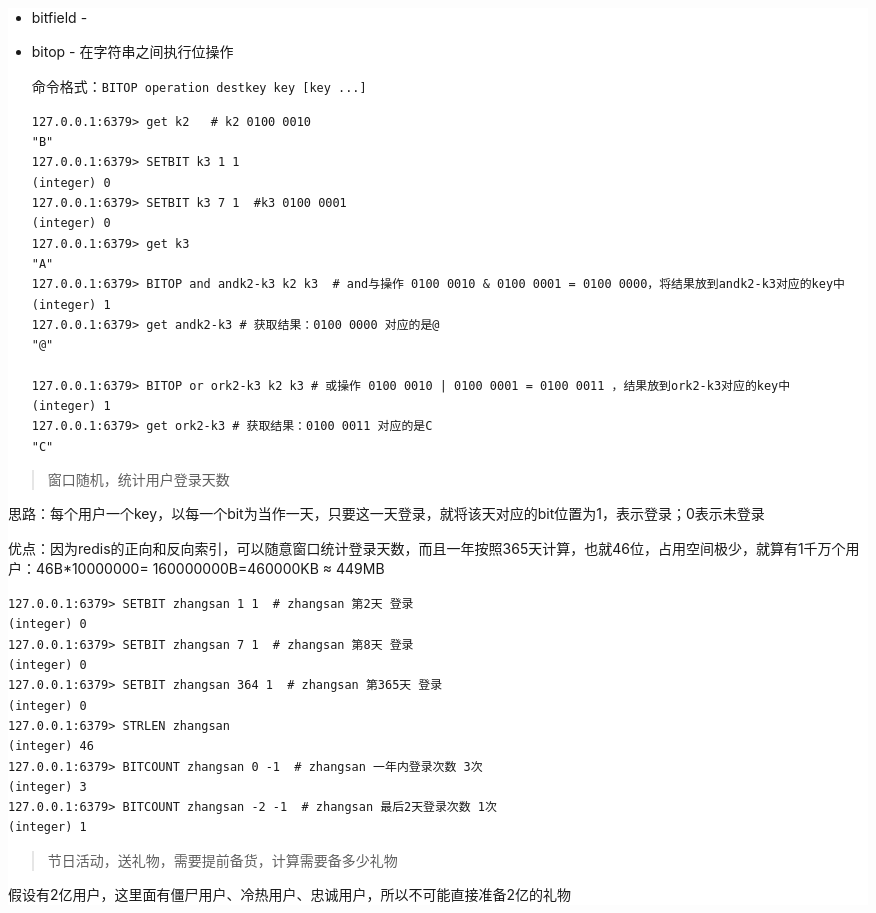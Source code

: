 
- bitfield - 

- bitop - 在字符串之间执行位操作

  命令格式：`BITOP operation destkey key [key ...]`

  ```shell
  127.0.0.1:6379> get k2   # k2 0100 0010
  "B"
  127.0.0.1:6379> SETBIT k3 1 1
  (integer) 0
  127.0.0.1:6379> SETBIT k3 7 1  #k3 0100 0001
  (integer) 0
  127.0.0.1:6379> get k3
  "A"
  127.0.0.1:6379> BITOP and andk2-k3 k2 k3  # and与操作 0100 0010 & 0100 0001 = 0100 0000，将结果放到andk2-k3对应的key中
  (integer) 1
  127.0.0.1:6379> get andk2-k3 # 获取结果：0100 0000 对应的是@
  "@"
  
  127.0.0.1:6379> BITOP or ork2-k3 k2 k3 # 或操作 0100 0010 | 0100 0001 = 0100 0011 ，结果放到ork2-k3对应的key中
  (integer) 1
  127.0.0.1:6379> get ork2-k3 # 获取结果：0100 0011 对应的是C
  "C"
  ```

  

> 窗口随机，统计用户登录天数

思路：每个用户一个key，以每一个bit为当作一天，只要这一天登录，就将该天对应的bit位置为1，表示登录；0表示未登录

优点：因为redis的正向和反向索引，可以随意窗口统计登录天数，而且一年按照365天计算，也就46位，占用空间极少，就算有1千万个用户：46B*10000000= 160000000B=460000KB ≈ 449MB

```shell
127.0.0.1:6379> SETBIT zhangsan 1 1  # zhangsan 第2天 登录
(integer) 0
127.0.0.1:6379> SETBIT zhangsan 7 1  # zhangsan 第8天 登录
(integer) 0
127.0.0.1:6379> SETBIT zhangsan 364 1  # zhangsan 第365天 登录
(integer) 0
127.0.0.1:6379> STRLEN zhangsan
(integer) 46
127.0.0.1:6379> BITCOUNT zhangsan 0 -1  # zhangsan 一年内登录次数 3次
(integer) 3
127.0.0.1:6379> BITCOUNT zhangsan -2 -1  # zhangsan 最后2天登录次数 1次
(integer) 1

```

> 节日活动，送礼物，需要提前备货，计算需要备多少礼物

假设有2亿用户，这里面有僵尸用户、冷热用户、忠诚用户，所以不可能直接准备2亿的礼物
